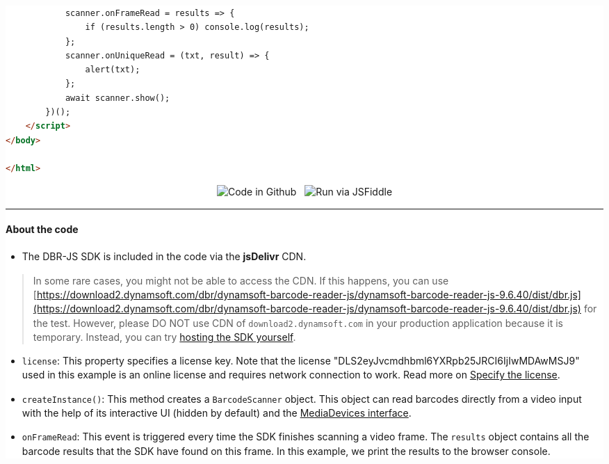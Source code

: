 ```html
            scanner.onFrameRead = results => {
                if (results.length > 0) console.log(results);
            };
            scanner.onUniqueRead = (txt, result) => {
                alert(txt);
            };
            await scanner.show();
        })();
    </script>
</body>

</html>
```

<p align="center" style="text-align:center; white-space: normal; ">
  <a target="_blank" href="https://github.com/Dynamsoft/barcode-reader-javascript-samples/blob/v9.6.40/1.hello-world/1.hello-world.html" title="Code in Github" style="text-decoration:none;">
    <img src="https://cdn.jsdelivr.net/npm/simple-icons@3.0.1/icons/github.svg" alt="Code in Github" width="20" height="20" style="width:20px;height:20px;">
  </a>
  &nbsp;
  <a target="_blank" href="https://jsfiddle.net/DynamsoftTeam/pL4e7yrd/" title="Run via JSFiddle" style="text-decoration:none;">
    <img src="https://cdn.jsdelivr.net/npm/simple-icons@3.0.1/icons/jsfiddle.svg" alt="Run via JSFiddle" width="20" height="20" style="width:20px;height:20px;" >
  </a>
  
</p>

-----

#### About the code

- The DBR-JS SDK is included in the code via the **jsDelivr** CDN.

> In some rare cases, you might not be able to access the CDN. If this happens, you can use [https://download2.dynamsoft.com/dbr/dynamsoft-barcode-reader-js/dynamsoft-barcode-reader-js-9.6.40/dist/dbr.js](https://download2.dynamsoft.com/dbr/dynamsoft-barcode-reader-js/dynamsoft-barcode-reader-js-9.6.40/dist/dbr.js) for the test. However, please DO NOT use CDN of `download2.dynamsoft.com` in your production application because it is temporary. Instead, you can try [hosting the SDK yourself](#host-the-sdk-yourself).

- `license`: This property specifies a license key. Note that the license "DLS2eyJvcmdhbml6YXRpb25JRCI6IjIwMDAwMSJ9" used in this example is an online license and requires network connection to work. Read more on [Specify the license](#specify-the-license).

- `createInstance()`: This method creates a `BarcodeScanner` object. This object can read barcodes directly from a video input with the help of its interactive UI (hidden by default) and the <a target="_blank" href="https://developer.mozilla.org/en-US/docs/Web/API/MediaDevices" title="MediaDevices interface">MediaDevices interface</a>.

- `onFrameRead`: This event is triggered every time the SDK finishes scanning a video frame. The `results` object contains all the barcode results that the SDK have found on this frame. In this example, we print the results to the browser console.
